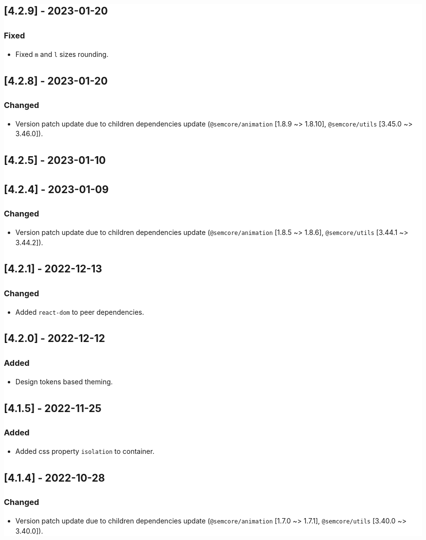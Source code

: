## [4.2.9] - 2023-01-20

### Fixed

- Fixed `m` and `l` sizes rounding.

## [4.2.8] - 2023-01-20

### Changed

- Version patch update due to children dependencies update (`@semcore/animation` [1.8.9 ~> 1.8.10], `@semcore/utils` [3.45.0 ~> 3.46.0]).

## [4.2.5] - 2023-01-10

## [4.2.4] - 2023-01-09

### Changed

- Version patch update due to children dependencies update (`@semcore/animation` [1.8.5 ~> 1.8.6], `@semcore/utils` [3.44.1 ~> 3.44.2]).

## [4.2.1] - 2022-12-13

### Changed

- Added `react-dom` to peer dependencies.

## [4.2.0] - 2022-12-12

### Added

- Design tokens based theming.

## [4.1.5] - 2022-11-25

### Added

- Added css property `isolation` to container.

## [4.1.4] - 2022-10-28

### Changed

- Version patch update due to children dependencies update (`@semcore/animation` [1.7.0 ~> 1.7.1], `@semcore/utils` [3.40.0 ~> 3.40.0]).
